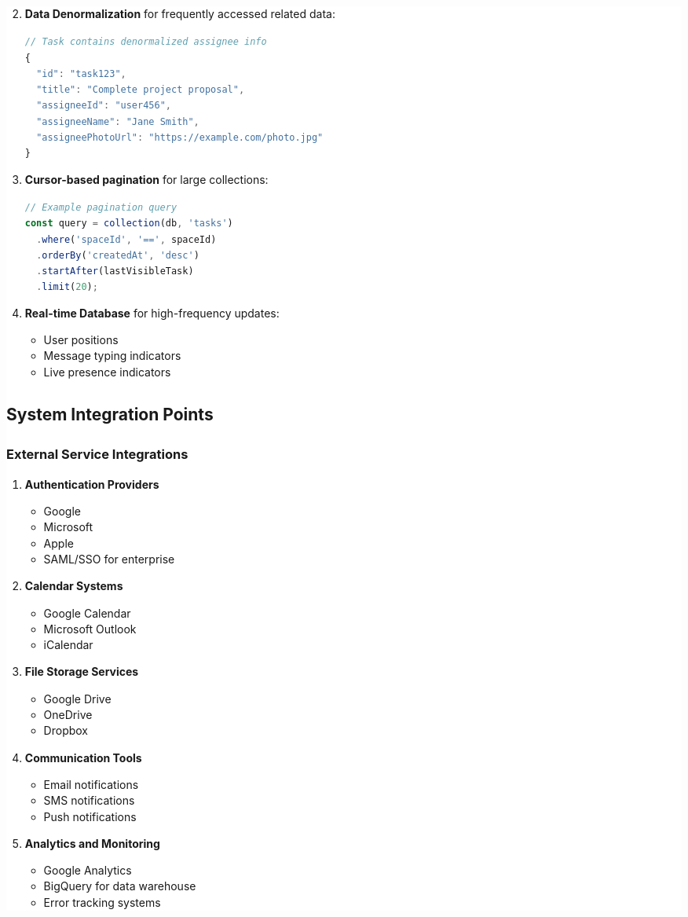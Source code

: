2. **Data Denormalization** for frequently accessed related data:
   ```javascript
   // Task contains denormalized assignee info
   {
     "id": "task123",
     "title": "Complete project proposal",
     "assigneeId": "user456",
     "assigneeName": "Jane Smith",
     "assigneePhotoUrl": "https://example.com/photo.jpg"
   }
   ```

3. **Cursor-based pagination** for large collections:
   ```javascript
   // Example pagination query
   const query = collection(db, 'tasks')
     .where('spaceId', '==', spaceId)
     .orderBy('createdAt', 'desc')
     .startAfter(lastVisibleTask)
     .limit(20);
   ```

4. **Real-time Database** for high-frequency updates:
   - User positions
   - Message typing indicators
   - Live presence indicators

## System Integration Points

### External Service Integrations

1. **Authentication Providers**
   - Google
   - Microsoft
   - Apple
   - SAML/SSO for enterprise

2. **Calendar Systems**
   - Google Calendar
   - Microsoft Outlook
   - iCalendar

3. **File Storage Services**
   - Google Drive
   - OneDrive
   - Dropbox

4. **Communication Tools**
   - Email notifications
   - SMS notifications
   - Push notifications

5. **Analytics and Monitoring**
   - Google Analytics
   - BigQuery for data warehouse
   - Error tracking systems
